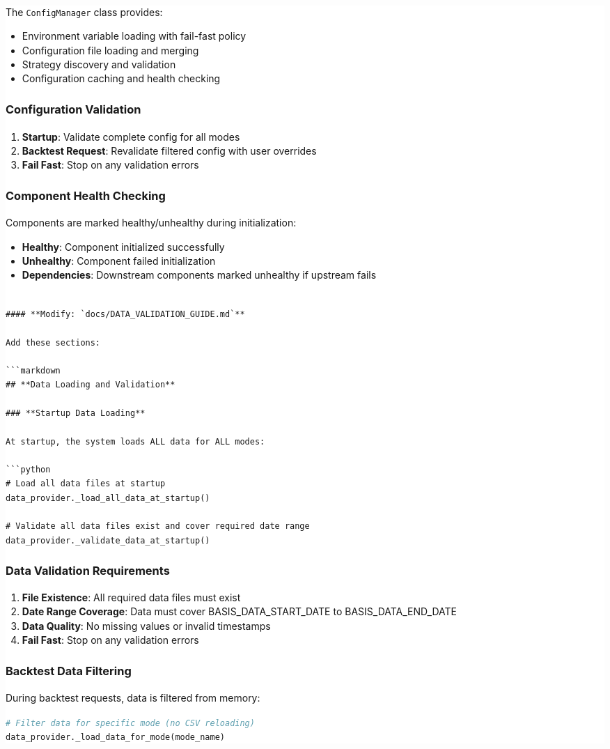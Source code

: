 The `ConfigManager` class provides:

- Environment variable loading with fail-fast policy
- Configuration file loading and merging
- Strategy discovery and validation
- Configuration caching and health checking

### **Configuration Validation**

1. **Startup**: Validate complete config for all modes
2. **Backtest Request**: Revalidate filtered config with user overrides
3. **Fail Fast**: Stop on any validation errors

### **Component Health Checking**

Components are marked healthy/unhealthy during initialization:

- **Healthy**: Component initialized successfully
- **Unhealthy**: Component failed initialization
- **Dependencies**: Downstream components marked unhealthy if upstream fails
```

#### **Modify: `docs/DATA_VALIDATION_GUIDE.md`**

Add these sections:

```markdown
## **Data Loading and Validation**

### **Startup Data Loading**

At startup, the system loads ALL data for ALL modes:

```python
# Load all data files at startup
data_provider._load_all_data_at_startup()

# Validate all data files exist and cover required date range
data_provider._validate_data_at_startup()
```

### **Data Validation Requirements**

1. **File Existence**: All required data files must exist
2. **Date Range Coverage**: Data must cover BASIS_DATA_START_DATE to BASIS_DATA_END_DATE
3. **Data Quality**: No missing values or invalid timestamps
4. **Fail Fast**: Stop on any validation errors

### **Backtest Data Filtering**

During backtest requests, data is filtered from memory:

```python
# Filter data for specific mode (no CSV reloading)
data_provider._load_data_for_mode(mode_name)
```
